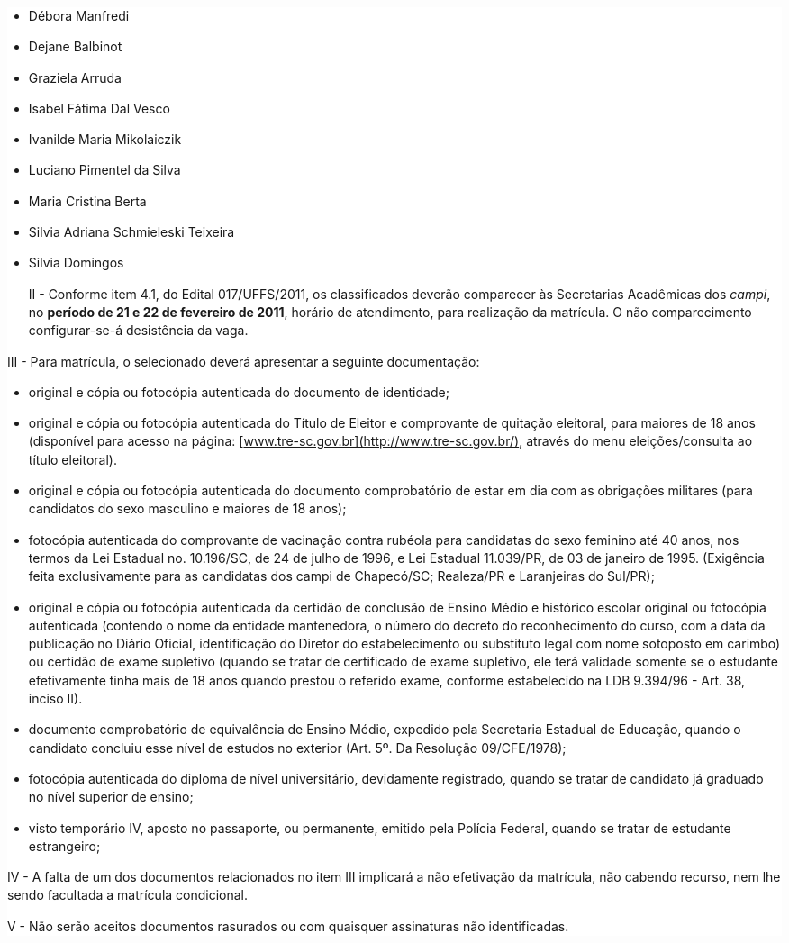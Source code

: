  - Débora Manfredi

 - Dejane Balbinot

 - Graziela Arruda

 - Isabel Fátima Dal Vesco

 - Ivanilde Maria Mikolaiczik

 - Luciano Pimentel da Silva

 - Maria Cristina Berta

 - Silvia Adriana Schmieleski Teixeira

 - Silvia Domingos

     II - Conforme item 4.1, do Edital 017/UFFS/2011, os classificados deverão comparecer às Secretarias Acadêmicas dos *campi*, no **período de 21 e 22 de fevereiro de 2011**, horário de atendimento, para realização da matrícula. O não comparecimento configurar-se-á desistência da vaga.

 III - Para matrícula, o selecionado deverá apresentar a seguinte documentação:

 - original e cópia ou fotocópia autenticada do documento de identidade;

 - original e cópia ou fotocópia autenticada do Título de Eleitor e comprovante de quitação eleitoral, para maiores de 18 anos (disponível para acesso na página: [www.tre-sc.gov.br](http://www.tre-sc.gov.br/), através do menu eleições/consulta ao título eleitoral).

 - original e cópia ou fotocópia autenticada do documento comprobatório de estar em dia com as obrigações militares (para candidatos do sexo masculino e maiores de 18 anos);

 - fotocópia autenticada do comprovante de vacinação contra rubéola para candidatas do sexo feminino até 40 anos, nos termos da Lei Estadual no. 10.196/SC, de 24 de julho de 1996, e Lei Estadual 11.039/PR, de 03 de janeiro de 1995. (Exigência feita exclusivamente para as candidatas dos campi de Chapecó/SC; Realeza/PR e Laranjeiras do Sul/PR);

 - original e cópia ou fotocópia autenticada da certidão de conclusão de Ensino Médio e histórico escolar original ou fotocópia autenticada (contendo o nome da entidade mantenedora, o número do decreto do reconhecimento do curso, com a data da publicação no Diário Oficial, identificação do Diretor do estabelecimento ou substituto legal com nome sotoposto em carimbo) ou certidão de exame supletivo (quando se tratar de certificado de exame supletivo, ele terá validade somente se o estudante efetivamente tinha mais de 18 anos quando prestou o referido exame, conforme estabelecido na LDB 9.394/96 - Art. 38, inciso II).

 - documento comprobatório de equivalência de Ensino Médio, expedido pela Secretaria Estadual de Educação, quando o candidato concluiu esse nível de estudos no exterior (Art. 5º. Da Resolução 09/CFE/1978);

 - fotocópia autenticada do diploma de nível universitário, devidamente registrado, quando se tratar de candidato já graduado no nível superior de ensino;

 - visto temporário IV, aposto no passaporte, ou permanente, emitido pela Polícia Federal, quando se tratar de estudante estrangeiro;

 IV - A falta de um dos documentos relacionados no item III implicará a não efetivação da matrícula, não cabendo recurso, nem lhe sendo facultada a matrícula condicional.

 V - Não serão aceitos documentos rasurados ou com quaisquer assinaturas não identificadas.
